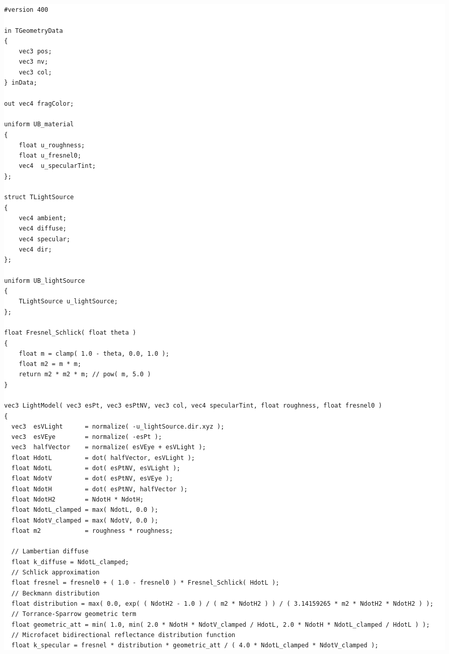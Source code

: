     #version 400
    
    in TGeometryData
    {
        vec3 pos;
        vec3 nv;
        vec3 col;
    } inData;
    
    out vec4 fragColor;
    
    uniform UB_material
    {
        float u_roughness;
        float u_fresnel0;
        vec4  u_specularTint;
    };
    
    struct TLightSource
    {
        vec4 ambient;
        vec4 diffuse;
        vec4 specular;
        vec4 dir;
    };
    
    uniform UB_lightSource
    {
        TLightSource u_lightSource;
    };
    
    float Fresnel_Schlick( float theta )
    {
        float m = clamp( 1.0 - theta, 0.0, 1.0 );
        float m2 = m * m;
        return m2 * m2 * m; // pow( m, 5.0 )
    }
    
    vec3 LightModel( vec3 esPt, vec3 esPtNV, vec3 col, vec4 specularTint, float roughness, float fresnel0 )
    {
      vec3  esVLight      = normalize( -u_lightSource.dir.xyz );
      vec3  esVEye        = normalize( -esPt );
      vec3  halfVector    = normalize( esVEye + esVLight );
      float HdotL         = dot( halfVector, esVLight );
      float NdotL         = dot( esPtNV, esVLight );
      float NdotV         = dot( esPtNV, esVEye );
      float NdotH         = dot( esPtNV, halfVector );
      float NdotH2        = NdotH * NdotH;
      float NdotL_clamped = max( NdotL, 0.0 );
      float NdotV_clamped = max( NdotV, 0.0 );
      float m2            = roughness * roughness;
      
      // Lambertian diffuse
      float k_diffuse = NdotL_clamped;
      // Schlick approximation
      float fresnel = fresnel0 + ( 1.0 - fresnel0 ) * Fresnel_Schlick( HdotL );
      // Beckmann distribution
      float distribution = max( 0.0, exp( ( NdotH2 - 1.0 ) / ( m2 * NdotH2 ) ) / ( 3.14159265 * m2 * NdotH2 * NdotH2 ) );
      // Torrance-Sparrow geometric term
      float geometric_att = min( 1.0, min( 2.0 * NdotH * NdotV_clamped / HdotL, 2.0 * NdotH * NdotL_clamped / HdotL ) );
      // Microfacet bidirectional reflectance distribution function 
      float k_specular = fresnel * distribution * geometric_att / ( 4.0 * NdotL_clamped * NdotV_clamped );
      
